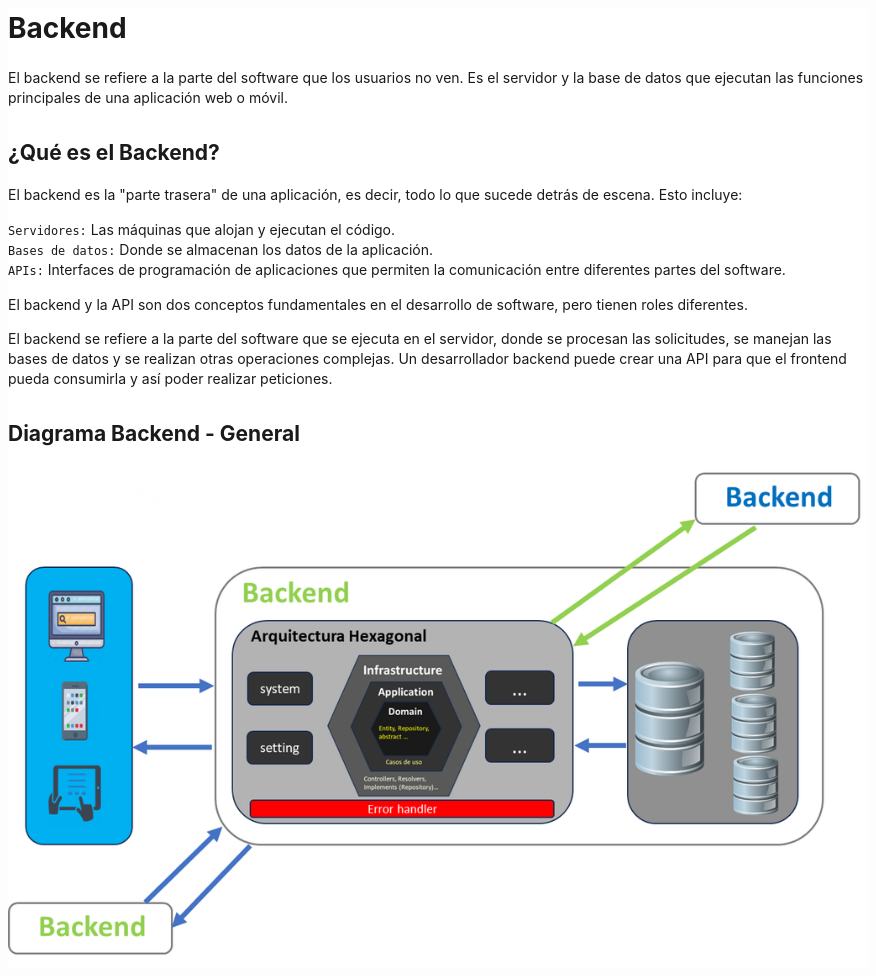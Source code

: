 # Backend

El backend se refiere a la parte del software que los usuarios no ven. Es el servidor y la base de datos que ejecutan las funciones principales de una aplicación web o móvil.

## ¿Qué es el Backend?

El backend es la "parte trasera" de una aplicación, es decir, todo lo que sucede detrás de escena.
Esto incluye:

`Servidores:` Las máquinas que alojan y ejecutan el código. <br>
`Bases de datos:` Donde se almacenan los datos de la aplicación. <br>
`APIs:` Interfaces de programación de aplicaciones que permiten la comunicación entre diferentes partes del software.<br>

El backend y la API son dos conceptos fundamentales en el desarrollo de software, pero tienen roles diferentes.

El backend se refiere a la parte del software que se ejecuta en el servidor, donde se procesan las solicitudes, se manejan las bases de datos y se realizan otras operaciones complejas. Un desarrollador backend puede crear una API para que el frontend pueda consumirla y así poder realizar peticiones.

## Diagrama Backend - General

<p align="center">
  <a href="#" target="blank"><img src="./images/backend.png" width="1000" alt="Nest Logo" /></a>
</p>
